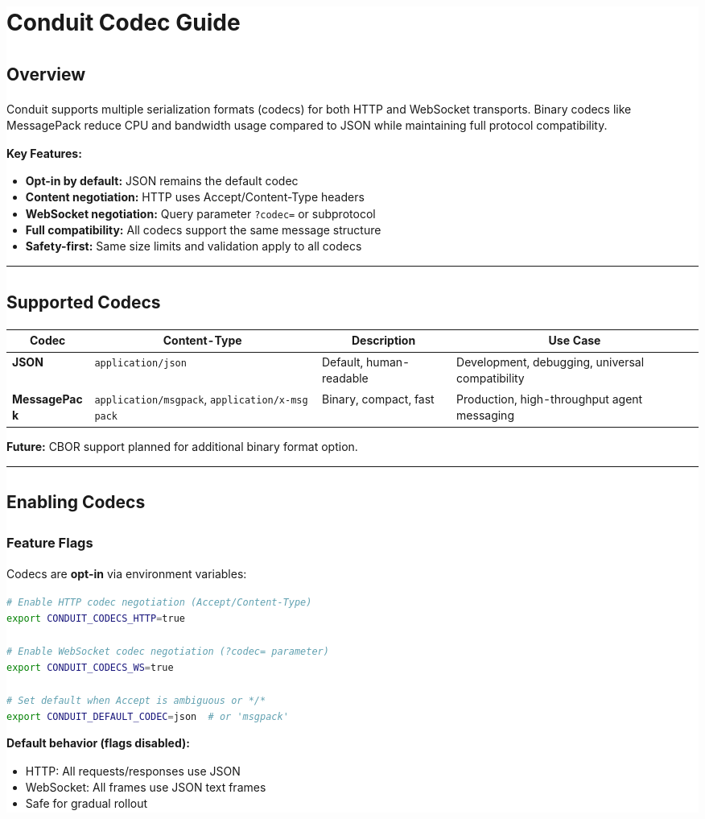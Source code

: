 # Conduit Codec Guide

## Overview

Conduit supports multiple serialization formats (codecs) for both HTTP and WebSocket transports. Binary codecs like MessagePack reduce CPU and bandwidth usage compared to JSON while maintaining full protocol compatibility.

**Key Features:**
- **Opt-in by default:** JSON remains the default codec
- **Content negotiation:** HTTP uses Accept/Content-Type headers
- **WebSocket negotiation:** Query parameter `?codec=` or subprotocol
- **Full compatibility:** All codecs support the same message structure
- **Safety-first:** Same size limits and validation apply to all codecs

---

## Supported Codecs

| Codec | Content-Type | Description | Use Case |
|-------|--------------|-------------|----------|
| **JSON** | `application/json` | Default, human-readable | Development, debugging, universal compatibility |
| **MessagePack** | `application/msgpack`, `application/x-msgpack` | Binary, compact, fast | Production, high-throughput agent messaging |

**Future:** CBOR support planned for additional binary format option.

---

## Enabling Codecs

### Feature Flags

Codecs are **opt-in** via environment variables:

```bash
# Enable HTTP codec negotiation (Accept/Content-Type)
export CONDUIT_CODECS_HTTP=true

# Enable WebSocket codec negotiation (?codec= parameter)
export CONDUIT_CODECS_WS=true

# Set default when Accept is ambiguous or */*
export CONDUIT_DEFAULT_CODEC=json  # or 'msgpack'
```

**Default behavior (flags disabled):**
- HTTP: All requests/responses use JSON
- WebSocket: All frames use JSON text frames
- Safe for gradual rollout

